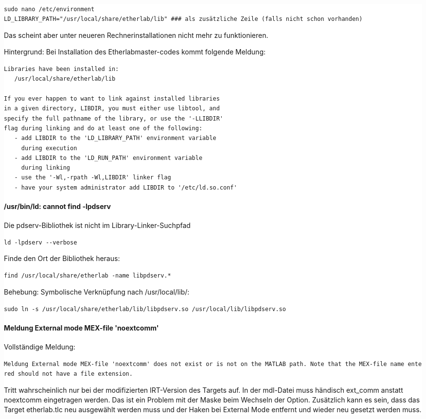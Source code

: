 ```
sudo nano /etc/environment
LD_LIBRARY_PATH="/usr/local/share/etherlab/lib" ### als zusätzliche Zeile (falls nicht schon vorhanden)
```

Das scheint aber unter neueren Rechnerinstallationen nicht mehr zu funktionieren.

Hintergrund: Bei Installation des Etherlabmaster-codes kommt folgende Meldung:

```
Libraries have been installed in:
   /usr/local/share/etherlab/lib

If you ever happen to want to link against installed libraries
in a given directory, LIBDIR, you must either use libtool, and
specify the full pathname of the library, or use the '-LLIBDIR'
flag during linking and do at least one of the following:
   - add LIBDIR to the 'LD_LIBRARY_PATH' environment variable
     during execution
   - add LIBDIR to the 'LD_RUN_PATH' environment variable
     during linking
   - use the '-Wl,-rpath -Wl,LIBDIR' linker flag
   - have your system administrator add LIBDIR to '/etc/ld.so.conf'
```

#### /usr/bin/ld: cannot find -lpdserv

Die pdserv-Bibliothek ist nicht im Library-Linker-Suchpfad

```
ld -lpdserv --verbose
```

Finde den Ort der Bibliothek heraus:

```
find /usr/local/share/etherlab -name libpdserv.*
```

Behebung: Symbolische Verknüpfung nach /usr/local/lib/:

```
sudo ln -s /usr/local/share/etherlab/lib/libpdserv.so /usr/local/lib/libpdserv.so
```

#### Meldung External mode MEX-file 'noextcomm'

Vollständige Meldung:

```
Meldung External mode MEX-file 'noextcomm' does not exist or is not on the MATLAB path. Note that the MEX-file name entered should not have a file extension.
```

Tritt wahrscheinlich nur bei der modifizierten IRT-Version des Targets auf.
In der mdl-Datei muss händisch ext\_comm anstatt noextcomm eingetragen werden. Das ist ein Problem mit der Maske beim Wechseln der Option.
Zusätzlich kann es sein, dass das Target etherlab.tlc neu ausgewählt werden muss und der Haken bei External Mode entfernt und wieder neu gesetzt werden muss.

